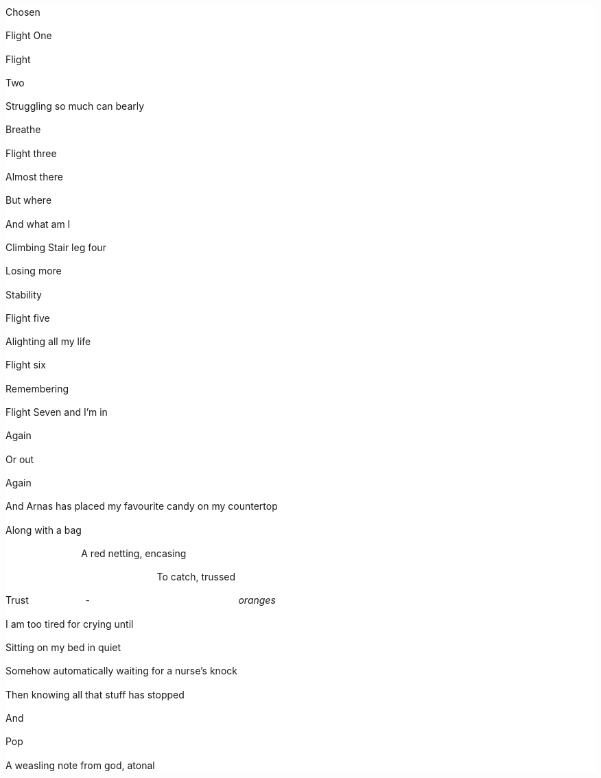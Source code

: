 Chosen

Flight One

Flight

Two

Struggling so much can bearly

Breathe

Flight three

Almost there

But where

And what am I

Climbing Stair leg four

Losing more

Stability

Flight five

Alighting all my life

Flight six

Remembering

Flight Seven and I’m in

Again

Or out

Again

And Arnas has placed my favourite candy on my countertop

Along with a bag

                            A red netting, encasing

                                                        To catch, trussed

Trust                     -                                                       _oranges_

I am too tired for crying until

Sitting on my bed in quiet

Somehow automatically waiting for a nurse’s knock

Then knowing all that stuff has stopped

And

Pop

A weasling note from god, atonal
